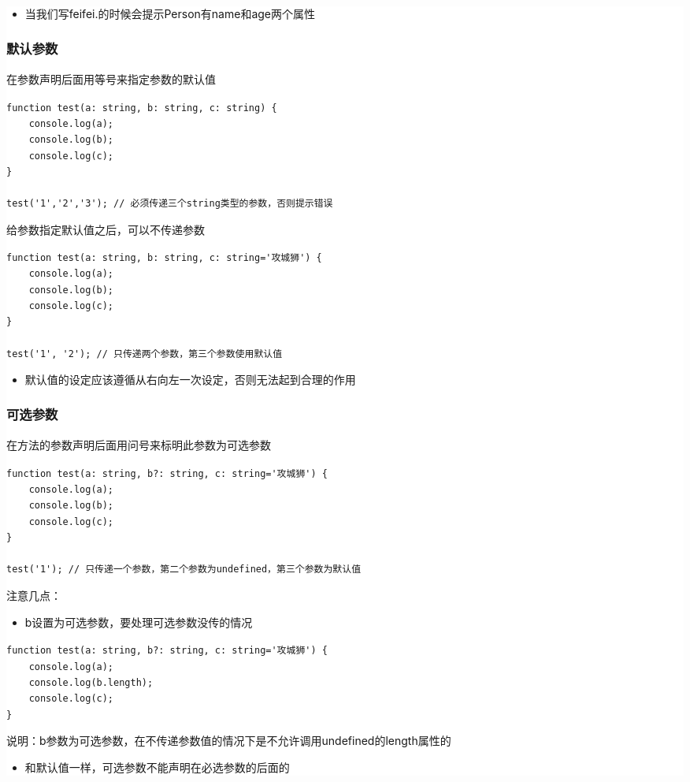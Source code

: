 * 当我们写feifei.的时候会提示Person有name和age两个属性

### 默认参数

在参数声明后面用等号来指定参数的默认值

```
function test(a: string, b: string, c: string) {
    console.log(a);
    console.log(b);
    console.log(c);
}

test('1','2','3'); // 必须传递三个string类型的参数，否则提示错误
```
给参数指定默认值之后，可以不传递参数

```
function test(a: string, b: string, c: string='攻城狮') {
    console.log(a);
    console.log(b);
    console.log(c);
}

test('1', '2'); // 只传递两个参数，第三个参数使用默认值
```

* 默认值的设定应该遵循从右向左一次设定，否则无法起到合理的作用

### 可选参数

在方法的参数声明后面用问号来标明此参数为可选参数

```
function test(a: string, b?: string, c: string='攻城狮') {
    console.log(a);
    console.log(b);
    console.log(c);
}

test('1'); // 只传递一个参数，第二个参数为undefined，第三个参数为默认值
```
注意几点：

* b设置为可选参数，要处理可选参数没传的情况

```
function test(a: string, b?: string, c: string='攻城狮') {
    console.log(a);
    console.log(b.length);
    console.log(c);
}
```
说明：b参数为可选参数，在不传递参数值的情况下是不允许调用undefined的length属性的

* 和默认值一样，可选参数不能声明在必选参数的后面的
